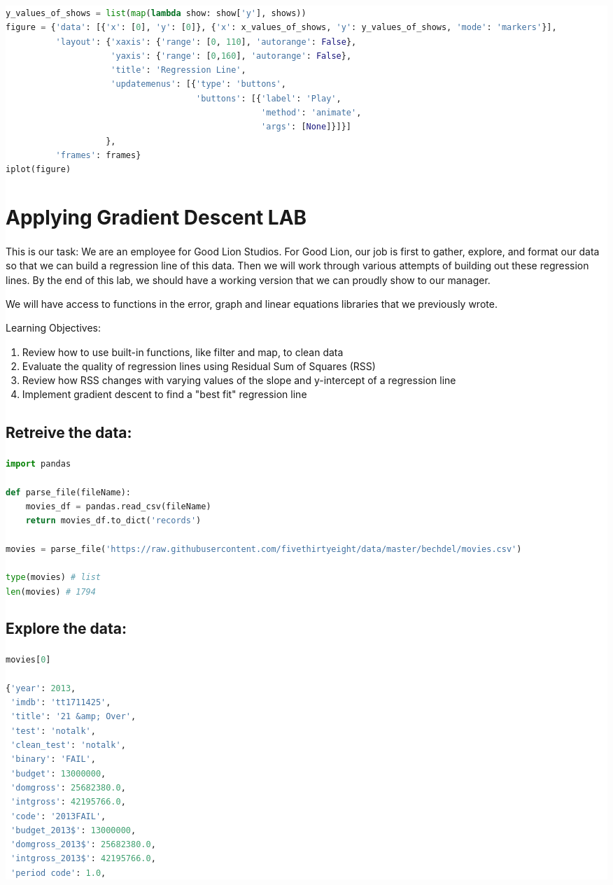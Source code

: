 ```python
y_values_of_shows = list(map(lambda show: show['y'], shows))
figure = {'data': [{'x': [0], 'y': [0]}, {'x': x_values_of_shows, 'y': y_values_of_shows, 'mode': 'markers'}],
          'layout': {'xaxis': {'range': [0, 110], 'autorange': False},
                     'yaxis': {'range': [0,160], 'autorange': False},
                     'title': 'Regression Line',
                     'updatemenus': [{'type': 'buttons',
                                      'buttons': [{'label': 'Play',
                                                   'method': 'animate',
                                                   'args': [None]}]}]
                    },
          'frames': frames}
iplot(figure)
```
# Applying Gradient Descent LAB

This is our task: We are an employee for Good Lion Studios. For Good Lion, our job is first to gather, explore, and format our data so that we can build a regression line of this data. Then we will work through various attempts of building out these regression lines. By the end of this lab, we should have a working version that we can proudly show to our manager.

We will have access to functions in the error, graph and linear equations libraries that we previously wrote.

Learning Objectives:
1. Review how to use built-in functions, like filter and map, to clean data
2. Evaluate the quality of regression lines using Residual Sum of Squares (RSS)
3. Review how RSS changes with varying values of the slope and y-intercept of a regression line
4. Implement gradient descent to find a "best fit" regression line

## Retreive the data:
```python
import pandas

def parse_file(fileName):
    movies_df = pandas.read_csv(fileName)
    return movies_df.to_dict('records')

movies = parse_file('https://raw.githubusercontent.com/fivethirtyeight/data/master/bechdel/movies.csv')

type(movies) # list
len(movies) # 1794
```
## Explore the data:
```python
movies[0]

{'year': 2013,
 'imdb': 'tt1711425',
 'title': '21 &amp; Over',
 'test': 'notalk',
 'clean_test': 'notalk',
 'binary': 'FAIL',
 'budget': 13000000,
 'domgross': 25682380.0,
 'intgross': 42195766.0,
 'code': '2013FAIL',
 'budget_2013$': 13000000,
 'domgross_2013$': 25682380.0,
 'intgross_2013$': 42195766.0,
 'period code': 1.0,
```